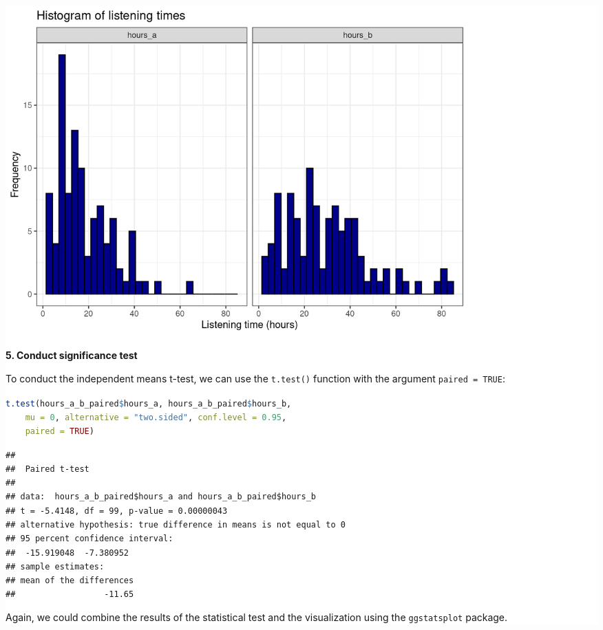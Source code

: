 <img src="07-hypothesis_testing_files/figure-html/unnamed-chunk-40-2.png" width="672" />

**5. Conduct significance test**

To conduct the independent means t-test, we can use the ```t.test()``` function with the argument ```paired = TRUE```:


```r
t.test(hours_a_b_paired$hours_a, hours_a_b_paired$hours_b, 
    mu = 0, alternative = "two.sided", conf.level = 0.95, 
    paired = TRUE)
```

```
## 
## 	Paired t-test
## 
## data:  hours_a_b_paired$hours_a and hours_a_b_paired$hours_b
## t = -5.4148, df = 99, p-value = 0.00000043
## alternative hypothesis: true difference in means is not equal to 0
## 95 percent confidence interval:
##  -15.919048  -7.380952
## sample estimates:
## mean of the differences 
##                  -11.65
```
Again, we could combine the results of the statistical test and the visualization using the `ggstatsplot` package. 
